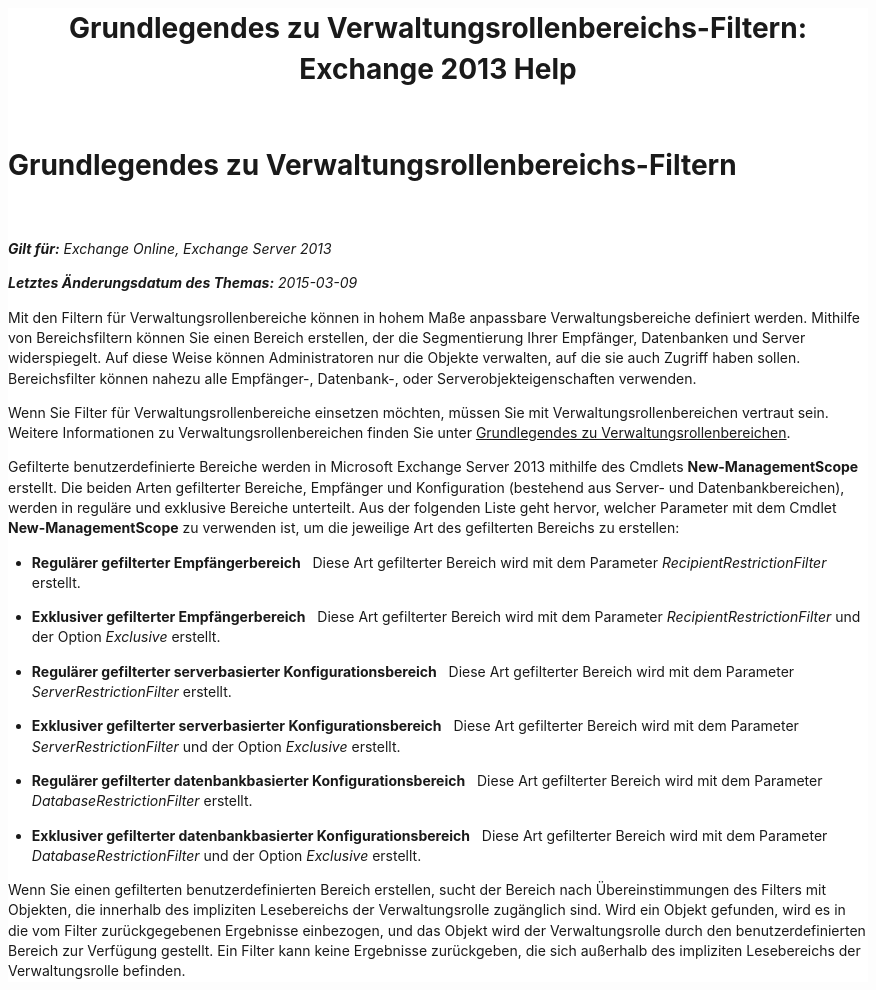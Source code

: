 ﻿---
title: 'Grundlegendes zu Verwaltungsrollenbereichs-Filtern: Exchange 2013 Help'
TOCTitle: Grundlegendes zu Verwaltungsrollenbereichs-Filtern
ms:assetid: 6acc2922-ee9c-41f1-8a0f-10a541e8c273
ms:mtpsurl: https://technet.microsoft.com/de-de/library/Dd298043(v=EXCHG.150)
ms:contentKeyID: 50475907
ms.date: 04/24/2018
mtps_version: v=EXCHG.150
ms.translationtype: HT
---

# Grundlegendes zu Verwaltungsrollenbereichs-Filtern

 

_**Gilt für:** Exchange Online, Exchange Server 2013_

_**Letztes Änderungsdatum des Themas:** 2015-03-09_

Mit den Filtern für Verwaltungsrollenbereiche können in hohem Maße anpassbare Verwaltungsbereiche definiert werden. Mithilfe von Bereichsfiltern können Sie einen Bereich erstellen, der die Segmentierung Ihrer Empfänger, Datenbanken und Server widerspiegelt. Auf diese Weise können Administratoren nur die Objekte verwalten, auf die sie auch Zugriff haben sollen. Bereichsfilter können nahezu alle Empfänger-, Datenbank-, oder Serverobjekteigenschaften verwenden.

Wenn Sie Filter für Verwaltungsrollenbereiche einsetzen möchten, müssen Sie mit Verwaltungsrollenbereichen vertraut sein. Weitere Informationen zu Verwaltungsrollenbereichen finden Sie unter [Grundlegendes zu Verwaltungsrollenbereichen](understanding-management-role-scopes-exchange-2013-help.md).

Gefilterte benutzerdefinierte Bereiche werden in Microsoft Exchange Server 2013 mithilfe des Cmdlets **New-ManagementScope** erstellt. Die beiden Arten gefilterter Bereiche, Empfänger und Konfiguration (bestehend aus Server- und Datenbankbereichen), werden in reguläre und exklusive Bereiche unterteilt. Aus der folgenden Liste geht hervor, welcher Parameter mit dem Cmdlet **New-ManagementScope** zu verwenden ist, um die jeweilige Art des gefilterten Bereichs zu erstellen:

  - **Regulärer gefilterter Empfängerbereich**   Diese Art gefilterter Bereich wird mit dem Parameter *RecipientRestrictionFilter* erstellt.

  - **Exklusiver gefilterter Empfängerbereich**   Diese Art gefilterter Bereich wird mit dem Parameter *RecipientRestrictionFilter* und der Option *Exclusive* erstellt.

  - **Regulärer gefilterter serverbasierter Konfigurationsbereich**   Diese Art gefilterter Bereich wird mit dem Parameter *ServerRestrictionFilter* erstellt.

  - **Exklusiver gefilterter serverbasierter Konfigurationsbereich**   Diese Art gefilterter Bereich wird mit dem Parameter *ServerRestrictionFilter* und der Option *Exclusive* erstellt.

  - **Regulärer gefilterter datenbankbasierter Konfigurationsbereich**   Diese Art gefilterter Bereich wird mit dem Parameter *DatabaseRestrictionFilter* erstellt.

  - **Exklusiver gefilterter datenbankbasierter Konfigurationsbereich**   Diese Art gefilterter Bereich wird mit dem Parameter *DatabaseRestrictionFilter* und der Option *Exclusive* erstellt.

Wenn Sie einen gefilterten benutzerdefinierten Bereich erstellen, sucht der Bereich nach Übereinstimmungen des Filters mit Objekten, die innerhalb des impliziten Lesebereichs der Verwaltungsrolle zugänglich sind. Wird ein Objekt gefunden, wird es in die vom Filter zurückgegebenen Ergebnisse einbezogen, und das Objekt wird der Verwaltungsrolle durch den benutzerdefinierten Bereich zur Verfügung gestellt. Ein Filter kann keine Ergebnisse zurückgeben, die sich außerhalb des impliziten Lesebereichs der Verwaltungsrolle befinden.
